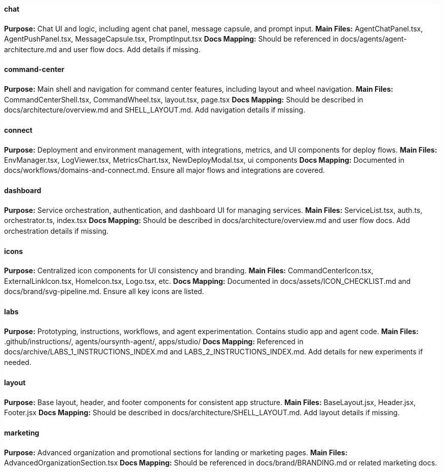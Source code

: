 #### chat

**Purpose:** Chat UI and logic, including agent chat panel, message capsule, and prompt input.
**Main Files:** AgentChatPanel.tsx, AgentPushPanel.tsx, MessageCapsule.tsx, PromptInput.tsx
**Docs Mapping:** Should be referenced in docs/agents/agent-architecture.md and user flow docs. Add details if missing.

#### command-center

**Purpose:** Main shell and navigation for command center features, including layout and wheel navigation.
**Main Files:** CommandCenterShell.tsx, CommandWheel.tsx, layout.tsx, page.tsx
**Docs Mapping:** Should be described in docs/architecture/overview.md and SHELL_LAYOUT.md. Add navigation details if missing.

#### connect

**Purpose:** Deployment and environment management, with integrations, metrics, and UI components for deploy flows.
**Main Files:** EnvManager.tsx, LogViewer.tsx, MetricsChart.tsx, NewDeployModal.tsx, ui components
**Docs Mapping:** Documented in docs/workflows/domains-and-connect.md. Ensure all major flows and integrations are covered.

#### dashboard

**Purpose:** Service orchestration, authentication, and dashboard UI for managing services.
**Main Files:** ServiceList.tsx, auth.ts, orchestrator.ts, index.tsx
**Docs Mapping:** Should be described in docs/architecture/overview.md and user flow docs. Add orchestration details if missing.

#### icons

**Purpose:** Centralized icon components for UI consistency and branding.
**Main Files:** CommandCenterIcon.tsx, ExternalLinkIcon.tsx, HomeIcon.tsx, Logo.tsx, etc.
**Docs Mapping:** Documented in docs/assets/ICON_CHECKLIST.md and docs/brand/svg-pipeline.md. Ensure all key icons are listed.

#### labs

**Purpose:** Prototyping, instructions, workflows, and agent experimentation. Contains studio app and agent code.
**Main Files:** .github/instructions/, agents/oursynth-agent/, apps/studio/
**Docs Mapping:** Referenced in docs/archive/LABS_1_INSTRUCTIONS_INDEX.md and LABS_2_INSTRUCTIONS_INDEX.md. Add details for new experiments if needed.

#### layout

**Purpose:** Base layout, header, and footer components for consistent app structure.
**Main Files:** BaseLayout.jsx, Header.jsx, Footer.jsx
**Docs Mapping:** Should be described in docs/architecture/SHELL_LAYOUT.md. Add layout details if missing.

#### marketing

**Purpose:** Advanced organization and promotional sections for landing or marketing pages.
**Main Files:** AdvancedOrganizationSection.tsx
**Docs Mapping:** Should be referenced in docs/brand/BRANDING.md or related marketing docs.
